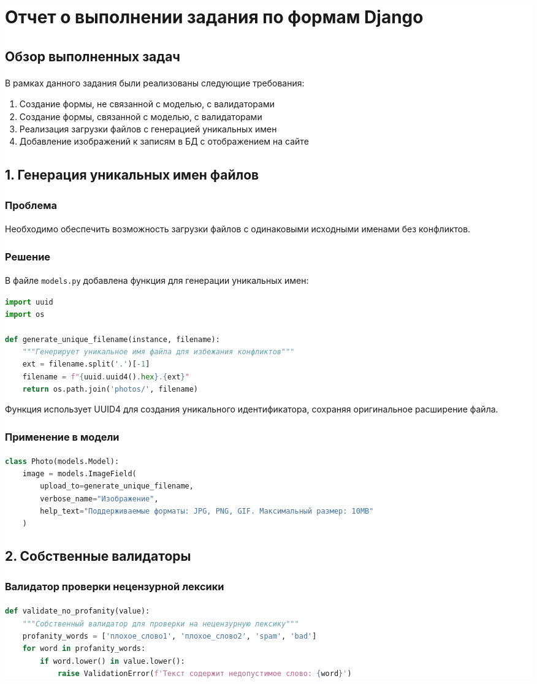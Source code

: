 # Отчет о выполнении задания по формам Django

## Обзор выполненных задач

В рамках данного задания были реализованы следующие требования:
1. Создание формы, не связанной с моделью, с валидаторами
2. Создание формы, связанной с моделью, с валидаторами  
3. Реализация загрузки файлов с генерацией уникальных имен
4. Добавление изображений к записям в БД с отображением на сайте

## 1. Генерация уникальных имен файлов

### Проблема
Необходимо обеспечить возможность загрузки файлов с одинаковыми исходными именами без конфликтов.

### Решение
В файле `models.py` добавлена функция для генерации уникальных имен:

```python
import uuid
import os

def generate_unique_filename(instance, filename):
    """Генерирует уникальное имя файла для избежания конфликтов"""
    ext = filename.split('.')[-1]
    filename = f"{uuid.uuid4().hex}.{ext}"
    return os.path.join('photos/', filename)
```

Функция использует UUID4 для создания уникального идентификатора, сохраняя оригинальное расширение файла.

### Применение в модели
```python
class Photo(models.Model):
    image = models.ImageField(
        upload_to=generate_unique_filename, 
        verbose_name="Изображение",
        help_text="Поддерживаемые форматы: JPG, PNG, GIF. Максимальный размер: 10MB"
    )
```

## 2. Собственные валидаторы

### Валидатор проверки нецензурной лексики
```python
def validate_no_profanity(value):
    """Собственный валидатор для проверки на нецензурную лексику"""
    profanity_words = ['плохое_слово1', 'плохое_слово2', 'spam', 'bad']
    for word in profanity_words:
        if word.lower() in value.lower():
            raise ValidationError(f'Текст содержит недопустимое слово: {word}')
```
